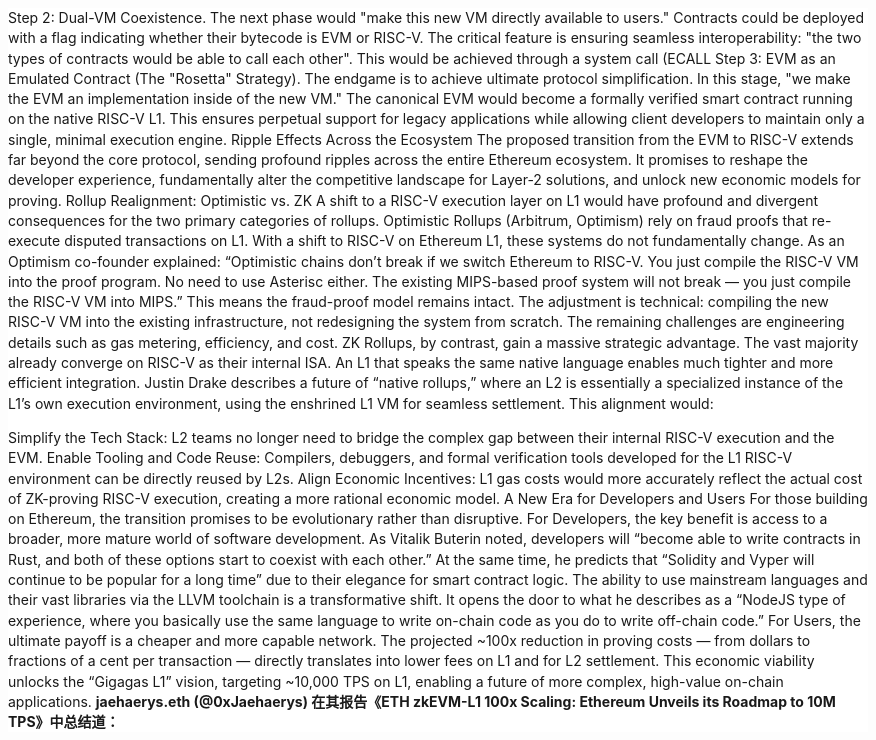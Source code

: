 Step 2: Dual-VM Coexistence. The next phase would "make this new VM directly available to users." Contracts could be deployed with a flag indicating whether their bytecode is EVM or RISC-V. The critical feature is ensuring seamless interoperability: "the two types of contracts would be able to call each other". This would be achieved through a system call (ECALL
Step 3: EVM as an Emulated Contract (The "Rosetta" Strategy). The endgame is to achieve ultimate protocol simplification. In this stage, "we make the EVM an implementation inside of the new VM." The canonical EVM would become a formally verified smart contract running on the native RISC-V L1. This ensures perpetual support for legacy applications while allowing client developers to maintain only a single, minimal execution engine.
Ripple Effects Across the Ecosystem
The proposed transition from the EVM to RISC-V extends far beyond the core protocol, sending profound ripples across the entire Ethereum ecosystem. It promises to reshape the developer experience, fundamentally alter the competitive landscape for Layer-2 solutions, and unlock new economic models for proving.
Rollup Realignment: Optimistic vs. ZK
A shift to a RISC-V execution layer on L1 would have profound and divergent consequences for the two primary categories of rollups.
Optimistic Rollups (Arbitrum, Optimism) rely on fraud proofs that re-execute disputed transactions on L1. With a shift to RISC-V on Ethereum L1, these systems do not fundamentally change. As an Optimism co-founder explained: “Optimistic chains don’t break if we switch Ethereum to RISC-V. You just compile the RISC-V VM into the proof program. No need to use Asterisc either. The existing MIPS-based proof system will not break — you just compile the RISC-V VM into MIPS.”
This means the fraud-proof model remains intact. The adjustment is technical: compiling the new RISC-V VM into the existing infrastructure, not redesigning the system from scratch. The remaining challenges are engineering details such as gas metering, efficiency, and cost.
ZK Rollups, by contrast, gain a massive strategic advantage. The vast majority already converge on RISC-V as their internal ISA. An L1 that speaks the same native language enables much tighter and more efficient integration. Justin Drake describes a future of “native rollups,” where an L2 is essentially a specialized instance of the L1’s own execution environment, using the enshrined L1 VM for seamless settlement. This alignment would:

Simplify the Tech Stack: L2 teams no longer need to bridge the complex gap between their internal RISC-V execution and the EVM.
Enable Tooling and Code Reuse: Compilers, debuggers, and formal verification tools developed for the L1 RISC-V environment can be directly reused by L2s.
Align Economic Incentives: L1 gas costs would more accurately reflect the actual cost of ZK-proving RISC-V execution, creating a more rational economic model.
A New Era for Developers and Users
For those building on Ethereum, the transition promises to be evolutionary rather than disruptive.
For Developers, the key benefit is access to a broader, more mature world of software development. As Vitalik Buterin noted, developers will “become able to write contracts in Rust, and both of these options start to coexist with each other.” At the same time, he predicts that “Solidity and Vyper will continue to be popular for a long time” due to their elegance for smart contract logic. The ability to use mainstream languages and their vast libraries via the LLVM toolchain is a transformative shift. It opens the door to what he describes as a “NodeJS type of experience, where you basically use the same language to write on-chain code as you do to write off-chain code.”
For Users, the ultimate payoff is a cheaper and more capable network. The projected ~100x reduction in proving costs — from dollars to fractions of a cent per transaction — directly translates into lower fees on L1 and for L2 settlement. This economic viability unlocks the “Gigagas L1” vision, targeting ~10,000 TPS on L1, enabling a future of more complex, high-value on-chain applications.
**jaehaerys.eth (@0xJaehaerys) 在其报告《ETH zkEVM-L1 100x Scaling: Ethereum Unveils its Roadmap to 10M TPS》中总结道：**
